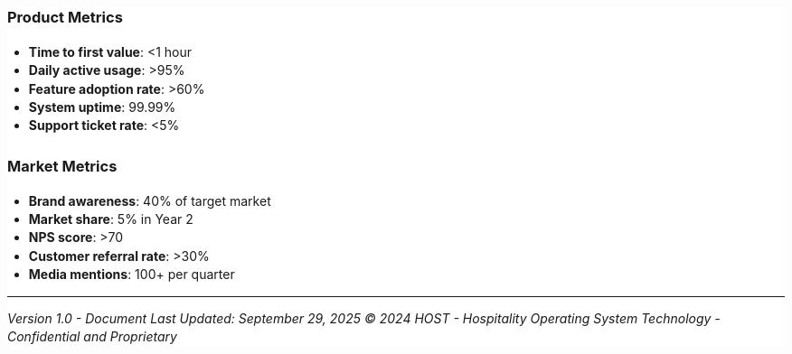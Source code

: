 ### Product Metrics
- **Time to first value**: <1 hour
- **Daily active usage**: >95%
- **Feature adoption rate**: >60%
- **System uptime**: 99.99%
- **Support ticket rate**: <5%

### Market Metrics
- **Brand awareness**: 40% of target market
- **Market share**: 5% in Year 2
- **NPS score**: >70
- **Customer referral rate**: >30%
- **Media mentions**: 100+ per quarter

---

*Version 1.0 - Document Last Updated: September 29, 2025*
*© 2024 HOST - Hospitality Operating System Technology - Confidential and Proprietary*